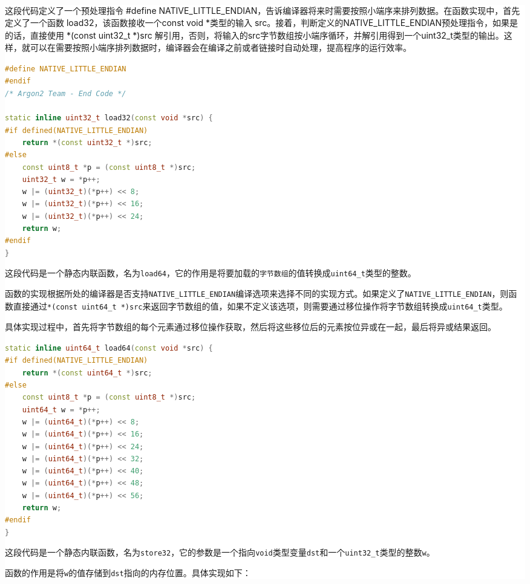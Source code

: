 这段代码定义了一个预处理指令 #define NATIVE_LITTLE_ENDIAN，告诉编译器将来时需要按照小端序来排列数据。在函数实现中，首先定义了一个函数 load32，该函数接收一个const void *类型的输入 src。接着，判断定义的NATIVE_LITTLE_ENDIAN预处理指令，如果是的话，直接使用 *(const uint32_t *)src 解引用，否则，将输入的src字节数组按小端序循环，并解引用得到一个uint32_t类型的输出。这样，就可以在需要按照小端序排列数据时，编译器会在编译之前或者链接时自动处理，提高程序的运行效率。


```cpp
#define NATIVE_LITTLE_ENDIAN
#endif
/* Argon2 Team - End Code */

static inline uint32_t load32(const void *src) {
#if defined(NATIVE_LITTLE_ENDIAN)
    return *(const uint32_t *)src;
#else
    const uint8_t *p = (const uint8_t *)src;
    uint32_t w = *p++;
    w |= (uint32_t)(*p++) << 8;
    w |= (uint32_t)(*p++) << 16;
    w |= (uint32_t)(*p++) << 24;
    return w;
#endif
}

```

这段代码是一个静态内联函数，名为`load64`，它的作用是将要加载的`字节数组`的值转换成`uint64_t`类型的整数。

函数的实现根据所处的编译器是否支持`NATIVE_LITTLE_ENDIAN`编译选项来选择不同的实现方式。如果定义了`NATIVE_LITTLE_ENDIAN`，则函数直接通过`*(const uint64_t *)src`来返回字节数组的值，如果不定义该选项，则需要通过移位操作将字节数组转换成`uint64_t`类型。

具体实现过程中，首先将字节数组的每个元素通过移位操作获取，然后将这些移位后的元素按位异或在一起，最后将异或结果返回。


```cpp
static inline uint64_t load64(const void *src) {
#if defined(NATIVE_LITTLE_ENDIAN)
    return *(const uint64_t *)src;
#else
    const uint8_t *p = (const uint8_t *)src;
    uint64_t w = *p++;
    w |= (uint64_t)(*p++) << 8;
    w |= (uint64_t)(*p++) << 16;
    w |= (uint64_t)(*p++) << 24;
    w |= (uint64_t)(*p++) << 32;
    w |= (uint64_t)(*p++) << 40;
    w |= (uint64_t)(*p++) << 48;
    w |= (uint64_t)(*p++) << 56;
    return w;
#endif
}

```

这段代码是一个静态内联函数，名为`store32`，它的参数是一个指向`void`类型变量`dst`和一个`uint32_t`类型的整数`w`。

函数的作用是将`w`的值存储到`dst`指向的内存位置。具体实现如下：
